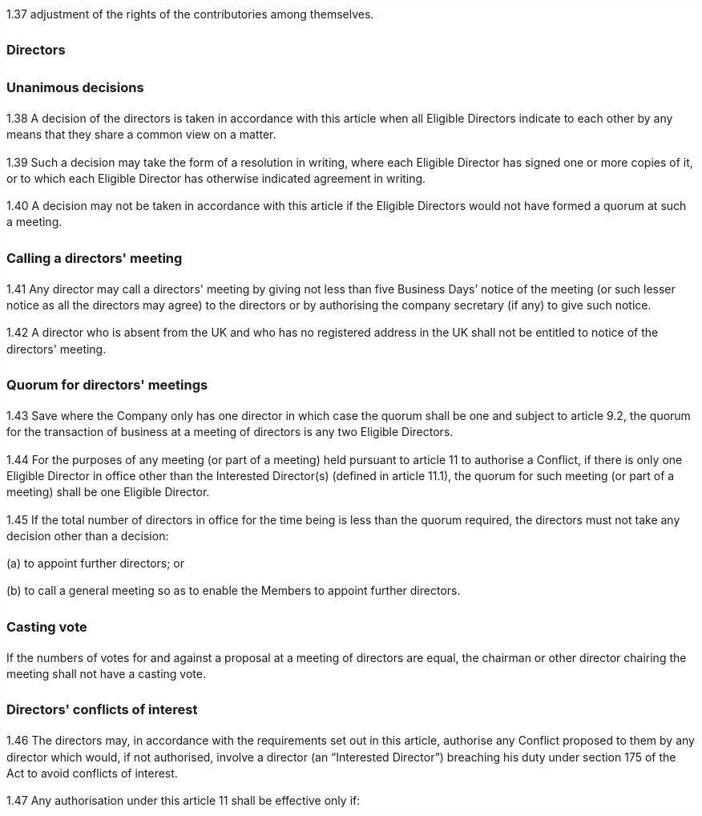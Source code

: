 1.37 adjustment of the rights of the contributories among themselves.

### Directors

### Unanimous decisions

1.38 A decision of the directors is taken in accordance with this article when all Eligible Directors indicate to each other by any means that they share a common view on a matter.

1.39 Such a decision may take the form of a resolution in writing, where each Eligible Director has signed one or more copies of it, or to which each Eligible Director has otherwise indicated agreement in writing.

1.40 A decision may not be taken in accordance with this article if the Eligible Directors would not have formed a quorum at such a meeting.

### Calling a directors' meeting

1.41 Any director may call a directors' meeting by giving not less than five Business Days’ notice of the meeting (or such lesser notice as all the directors may agree) to the directors or by authorising the company secretary (if any) to give such notice.

1.42 A director who is absent from the UK and who has no registered address in the UK shall not be entitled to notice of the directors' meeting.

### Quorum for directors' meetings

1.43 Save where the Company only has one director in which case the quorum shall be one and subject to article 9.2, the quorum for the transaction of business at a meeting of directors is any two Eligible Directors.

1.44 For the purposes of any meeting (or part of a meeting) held pursuant to article 11 to authorise a Conflict, if there is only one Eligible Director in office other than the Interested Director(s) (defined in article 11.1), the quorum for such meeting (or part of a meeting) shall be one Eligible Director.

1.45 If the total number of directors in office for the time being is less than the quorum required, the directors must not take any decision other than a decision:

(a) to appoint further directors; or

(b) to call a general meeting so as to enable the Members to appoint further directors.

### Casting vote

If the numbers of votes for and against a proposal at a meeting of directors are equal, the chairman or other director chairing the meeting shall not have a casting vote.

### Directors' conflicts of interest

1.46 The directors may, in accordance with the requirements set out in this article, authorise any Conflict proposed to them by any director which would, if not authorised, involve a director (an “Interested Director”) breaching his duty under section 175 of the Act to avoid conflicts of interest.

1.47 Any authorisation under this article 11 shall be effective only if:
